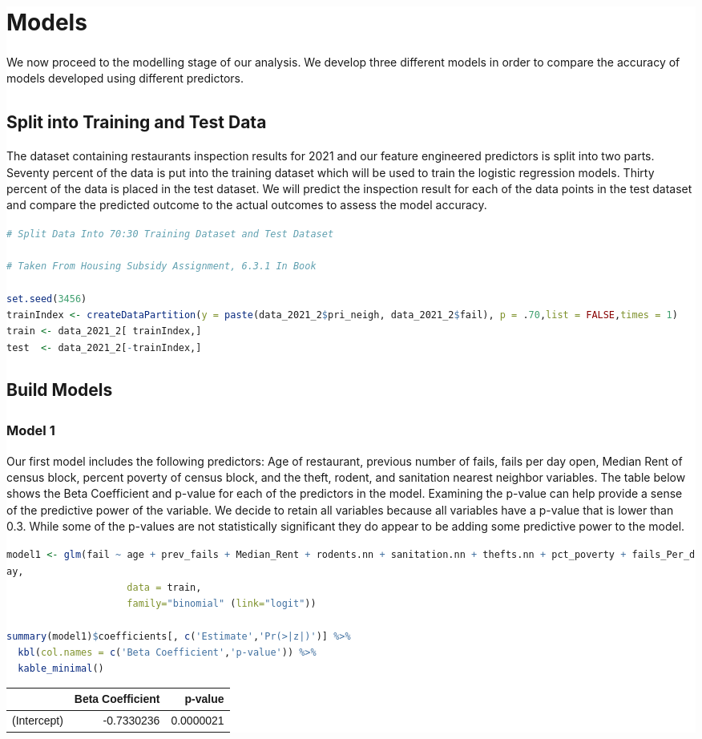 # Models

We now proceed to the modelling stage of our analysis. We develop three different models in order to compare the accuracy of models developed using different predictors. 

## Split into Training and Test Data

The dataset containing restaurants inspection results for 2021 and our feature engineered predictors is split into two parts. Seventy percent of the data is put into the training dataset which will be used to train the logistic regression models. Thirty percent of the data is placed in the test dataset. We will predict the inspection result for each of the data points in the test dataset and compare the predicted outcome to the actual outcomes to assess the model accuracy. 


```r
# Split Data Into 70:30 Training Dataset and Test Dataset

# Taken From Housing Subsidy Assignment, 6.3.1 In Book

set.seed(3456)
trainIndex <- createDataPartition(y = paste(data_2021_2$pri_neigh, data_2021_2$fail), p = .70,list = FALSE,times = 1)
train <- data_2021_2[ trainIndex,]
test  <- data_2021_2[-trainIndex,]
```

## Build Models

### Model 1

Our first model includes the following predictors: Age of restaurant, previous number of fails, fails per day open, Median Rent of census block, percent poverty of census block, and the theft, rodent, and sanitation nearest neighbor variables. The table below shows the Beta Coefficient and p-value for each of the predictors in the model. Examining the p-value can help provide a sense of the predictive power of the variable. We decide to retain all variables because all variables have a p-value that is lower than 0.3. While some of the p-values are not statistically significant they do appear to be adding some predictive power to the model.   


```r
model1 <- glm(fail ~ age + prev_fails + Median_Rent + rodents.nn + sanitation.nn + thefts.nn + pct_poverty + fails_Per_day,
                     data = train,
                     family="binomial" (link="logit"))

summary(model1)$coefficients[, c('Estimate','Pr(>|z|)')] %>%
  kbl(col.names = c('Beta Coefficient','p-value')) %>%
  kable_minimal()
```

<table class=" lightable-minimal" style='font-family: "Trebuchet MS", verdana, sans-serif; margin-left: auto; margin-right: auto;'>
 <thead>
  <tr>
   <th style="text-align:left;">   </th>
   <th style="text-align:right;"> Beta Coefficient </th>
   <th style="text-align:right;"> p-value </th>
  </tr>
 </thead>
<tbody>
  <tr>
   <td style="text-align:left;"> (Intercept) </td>
   <td style="text-align:right;"> -0.7330236 </td>
   <td style="text-align:right;"> 0.0000021 </td>
  </tr>